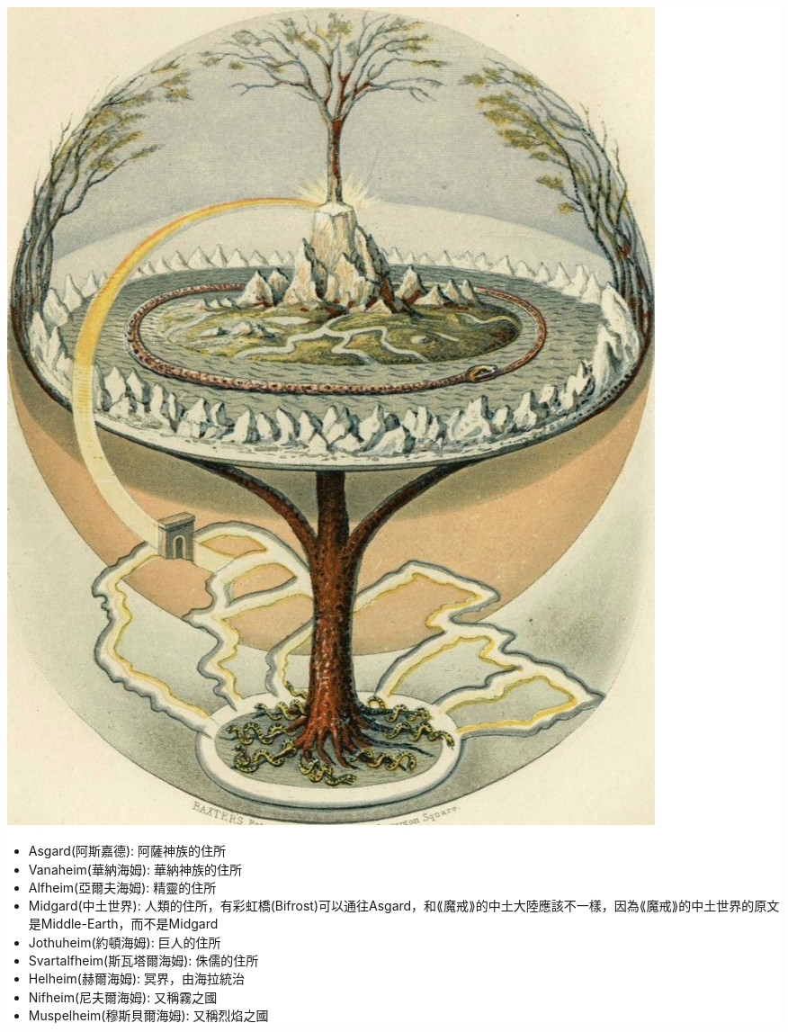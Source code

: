 ![](/assets/posts/北歐神話-世界之樹.jpg)

* Asgard(阿斯嘉德): 阿薩神族的住所
* Vanaheim(華納海姆): 華納神族的住所
* Alfheim(亞爾夫海姆): 精靈的住所
* Midgard(中土世界): 人類的住所，有彩虹橋(Bifrost)可以通往Asgard，和⟪魔戒⟫的中土大陸應該不一樣，因為⟪魔戒⟫的中土世界的原文是Middle-Earth，而不是Midgard
* Jothuheim(約頓海姆): 巨人的住所
* Svartalfheim(斯瓦塔爾海姆): 侏儒的住所
* Helheim(赫爾海姆): 冥界，由海拉統治
* Nifheim(尼夫爾海姆): 又稱霧之國
* Muspelheim(穆斯貝爾海姆): 又稱烈焰之國
